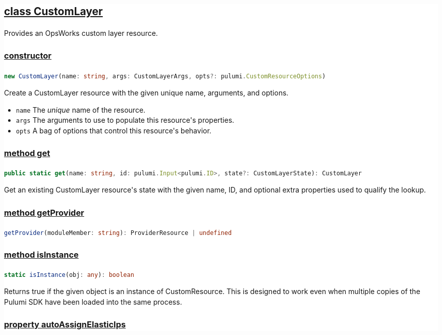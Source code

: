 <h2 class="pdoc-module-header" id="CustomLayer">
<a class="pdoc-member-name" href="https://github.com/pulumi/pulumi-aws/blob/master/sdk/nodejs/opsworks/customLayer.ts#L9">class CustomLayer</a>
</h2>

Provides an OpsWorks custom layer resource.

<h3 class="pdoc-member-header">
<a class="pdoc-child-name" href="https://github.com/pulumi/pulumi-aws/blob/master/sdk/nodejs/opsworks/customLayer.ts#L90">constructor</a>
</h3>

```typescript
new CustomLayer(name: string, args: CustomLayerArgs, opts?: pulumi.CustomResourceOptions)
```


Create a CustomLayer resource with the given unique name, arguments, and options.

* `name` The _unique_ name of the resource.
* `args` The arguments to use to populate this resource&#39;s properties.
* `opts` A bag of options that control this resource&#39;s behavior.

<h3 class="pdoc-member-header">
<a class="pdoc-child-name" href="https://github.com/pulumi/pulumi-aws/blob/master/sdk/nodejs/opsworks/customLayer.ts#L18">method get</a>
</h3>

```typescript
public static get(name: string, id: pulumi.Input<pulumi.ID>, state?: CustomLayerState): CustomLayer
```


Get an existing CustomLayer resource's state with the given name, ID, and optional extra
properties used to qualify the lookup.

<h3 class="pdoc-member-header">
<a class="pdoc-child-name" href="https://github.com/pulumi/pulumi-aws/blob/master/sdk/nodejs/node_modules/@pulumi/pulumi/resource.d.ts#L13">method getProvider</a>
</h3>

```typescript
getProvider(moduleMember: string): ProviderResource | undefined
```

<h3 class="pdoc-member-header">
<a class="pdoc-child-name" href="https://github.com/pulumi/pulumi-aws/blob/master/sdk/nodejs/node_modules/@pulumi/pulumi/resource.d.ts#L85">method isInstance</a>
</h3>

```typescript
static isInstance(obj: any): boolean
```


Returns true if the given object is an instance of CustomResource.  This is designed to work even when
multiple copies of the Pulumi SDK have been loaded into the same process.

<h3 class="pdoc-member-header">
<a class="pdoc-child-name" href="https://github.com/pulumi/pulumi-aws/blob/master/sdk/nodejs/opsworks/customLayer.ts#L25">property autoAssignElasticIps</a>
</h3>
